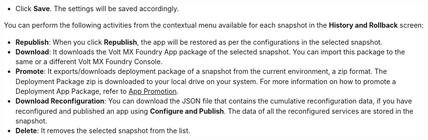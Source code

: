 *   Click **Save**. The settings will be saved accordingly.  
    

You can perform the following activities from the contextual menu available for each snapshot in the **History and Rollback** screen:

*   **Republish**: When you click **Republish**, the app will be restored as per the configurations in the selected snapshot.
*   **Download**: It downloads the Volt MX Foundry App package of the selected snapshot. You can import this package to the same or a different Volt MX Foundry Console.
*   **Promote**: It exports/downloads deployment package of a snapshot from the current environment, a zip format. The Deployment Package zip is downloaded to your local drive on your system. For more information on how to promote a Deployment App Package, refer to [App Promotion](AppPromotion.html).
*   **Download Reconfiguration**: You can download the JSON file that contains the cumulative reconfiguration data, if you have reconfigured and published an app using **Configure and Publish**. The data of all the reconfigured services are stored in the snapshot.
*   **Delete**: It removes the selected snapshot from the list.
